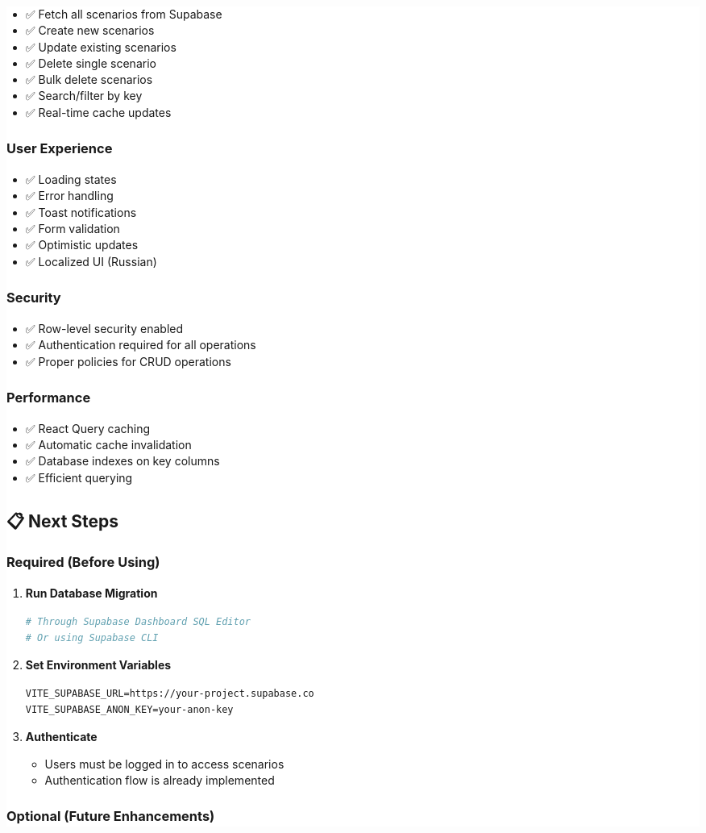 - ✅ Fetch all scenarios from Supabase
- ✅ Create new scenarios
- ✅ Update existing scenarios
- ✅ Delete single scenario
- ✅ Bulk delete scenarios
- ✅ Search/filter by key
- ✅ Real-time cache updates

### User Experience

- ✅ Loading states
- ✅ Error handling
- ✅ Toast notifications
- ✅ Form validation
- ✅ Optimistic updates
- ✅ Localized UI (Russian)

### Security

- ✅ Row-level security enabled
- ✅ Authentication required for all operations
- ✅ Proper policies for CRUD operations

### Performance

- ✅ React Query caching
- ✅ Automatic cache invalidation
- ✅ Database indexes on key columns
- ✅ Efficient querying

## 📋 Next Steps

### Required (Before Using)

1. **Run Database Migration**

   ```bash
   # Through Supabase Dashboard SQL Editor
   # Or using Supabase CLI
   ```

2. **Set Environment Variables**

   ```env
   VITE_SUPABASE_URL=https://your-project.supabase.co
   VITE_SUPABASE_ANON_KEY=your-anon-key
   ```

3. **Authenticate**
   - Users must be logged in to access scenarios
   - Authentication flow is already implemented

### Optional (Future Enhancements)
